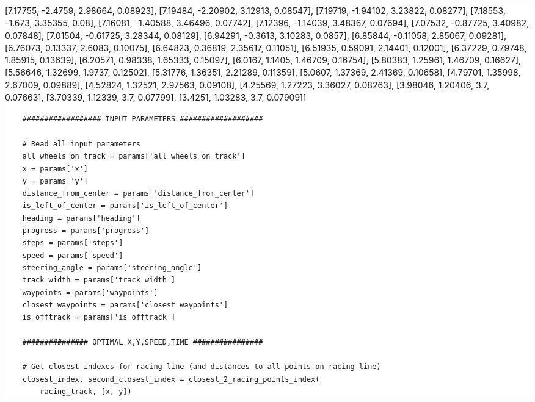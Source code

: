 [7.17755, -2.4759, 2.98664, 0.08923],
[7.19484, -2.20902, 3.12913, 0.08547],
[7.19719, -1.94102, 3.23822, 0.08277],
[7.18553, -1.673, 3.35355, 0.08],
[7.16081, -1.40588, 3.46496, 0.07742],
[7.12396, -1.14039, 3.48367, 0.07694],
[7.07532, -0.87725, 3.40982, 0.07848],
[7.01504, -0.61725, 3.28344, 0.08129],
[6.94291, -0.3613, 3.10283, 0.0857],
[6.85844, -0.11058, 2.85067, 0.09281],
[6.76073, 0.13337, 2.6083, 0.10075],
[6.64823, 0.36819, 2.35617, 0.11051],
[6.51935, 0.59091, 2.14401, 0.12001],
[6.37229, 0.79748, 1.85915, 0.13639],
[6.20571, 0.98338, 1.65333, 0.15097],
[6.0167, 1.1405, 1.46709, 0.16754],
[5.80383, 1.25961, 1.46709, 0.16627],
[5.56646, 1.32699, 1.9737, 0.12502],
[5.31776, 1.36351, 2.21289, 0.11359],
[5.0607, 1.37369, 2.41369, 0.10658],
[4.79701, 1.35998, 2.67009, 0.09889],
[4.52824, 1.32521, 2.97563, 0.09108],
[4.25569, 1.27223, 3.36027, 0.08263],
[3.98046, 1.20406, 3.7, 0.07663],
[3.70339, 1.12339, 3.7, 0.07799],
[3.4251, 1.03283, 3.7, 0.07909]]

        ################## INPUT PARAMETERS ###################

        # Read all input parameters
        all_wheels_on_track = params['all_wheels_on_track']
        x = params['x']
        y = params['y']
        distance_from_center = params['distance_from_center']
        is_left_of_center = params['is_left_of_center']
        heading = params['heading']
        progress = params['progress']
        steps = params['steps']
        speed = params['speed']
        steering_angle = params['steering_angle']
        track_width = params['track_width']
        waypoints = params['waypoints']
        closest_waypoints = params['closest_waypoints']
        is_offtrack = params['is_offtrack']

        ############### OPTIMAL X,Y,SPEED,TIME ################

        # Get closest indexes for racing line (and distances to all points on racing line)
        closest_index, second_closest_index = closest_2_racing_points_index(
            racing_track, [x, y])
